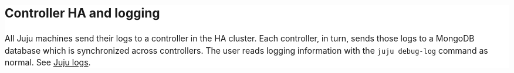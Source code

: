 ## Controller HA and logging

All Juju machines send their logs to a controller in the HA cluster. Each
controller, in turn, sends those logs to a MongoDB database which is
synchronized across controllers. The user reads logging information with the
`juju debug-log` command as normal. See [Juju logs][logs].




[application-ha]: ./charms-ha.html
[logs]: ./troubleshooting-logs.html
[juju-backups]: ./controllers-backup.html
[#removing-controllers]: #removing-machines-from-the-cluster
[#adding-controllers]: #adding-machines-to-the-cluster
